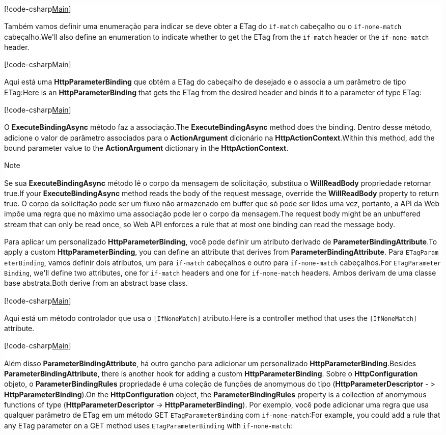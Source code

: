 [!code-csharp[Main](parameter-binding-in-aspnet-web-api/samples/sample19.cs)]

<span data-ttu-id="fb6a6-193">Também vamos definir uma enumeração para indicar se deve obter a ETag do `if-match` cabeçalho ou o `if-none-match` cabeçalho.</span><span class="sxs-lookup"><span data-stu-id="fb6a6-193">We'll also define an enumeration to indicate whether to get the ETag from the `if-match` header or the `if-none-match` header.</span></span>

[!code-csharp[Main](parameter-binding-in-aspnet-web-api/samples/sample20.cs)]

<span data-ttu-id="fb6a6-194">Aqui está uma **HttpParameterBinding** que obtém a ETag do cabeçalho de desejado e o associa a um parâmetro de tipo ETag:</span><span class="sxs-lookup"><span data-stu-id="fb6a6-194">Here is an **HttpParameterBinding** that gets the ETag from the desired header and binds it to a parameter of type ETag:</span></span>

[!code-csharp[Main](parameter-binding-in-aspnet-web-api/samples/sample21.cs)]

<span data-ttu-id="fb6a6-195">O **ExecuteBindingAsync** método faz a associação.</span><span class="sxs-lookup"><span data-stu-id="fb6a6-195">The **ExecuteBindingAsync** method does the binding.</span></span> <span data-ttu-id="fb6a6-196">Dentro desse método, adicione o valor de parâmetro associados para o **ActionArgument** dicionário na **HttpActionContext**.</span><span class="sxs-lookup"><span data-stu-id="fb6a6-196">Within this method, add the bound parameter value to the **ActionArgument** dictionary in the **HttpActionContext**.</span></span>

> [!NOTE]
> <span data-ttu-id="fb6a6-197">Se sua **ExecuteBindingAsync** método lê o corpo da mensagem de solicitação, substitua o **WillReadBody** propriedade retornar true.</span><span class="sxs-lookup"><span data-stu-id="fb6a6-197">If your **ExecuteBindingAsync** method reads the body of the request message, override the **WillReadBody** property to return true.</span></span> <span data-ttu-id="fb6a6-198">O corpo da solicitação pode ser um fluxo não armazenado em buffer que só pode ser lidos uma vez, portanto, a API da Web impõe uma regra que no máximo uma associação pode ler o corpo da mensagem.</span><span class="sxs-lookup"><span data-stu-id="fb6a6-198">The request body might be an unbuffered stream that can only be read once, so Web API enforces a rule that at most one binding can read the message body.</span></span>


<span data-ttu-id="fb6a6-199">Para aplicar um personalizado **HttpParameterBinding**, você pode definir um atributo derivado de **ParameterBindingAttribute**.</span><span class="sxs-lookup"><span data-stu-id="fb6a6-199">To apply a custom **HttpParameterBinding**, you can define an attribute that derives from **ParameterBindingAttribute**.</span></span> <span data-ttu-id="fb6a6-200">Para `ETagParameterBinding`, vamos definir dois atributos, um para `if-match` cabeçalhos e outro para `if-none-match` cabeçalhos.</span><span class="sxs-lookup"><span data-stu-id="fb6a6-200">For `ETagParameterBinding`, we'll define two attributes, one for `if-match` headers and one for `if-none-match` headers.</span></span> <span data-ttu-id="fb6a6-201">Ambos derivam de uma classe base abstrata.</span><span class="sxs-lookup"><span data-stu-id="fb6a6-201">Both derive from an abstract base class.</span></span>

[!code-csharp[Main](parameter-binding-in-aspnet-web-api/samples/sample22.cs)]

<span data-ttu-id="fb6a6-202">Aqui está um método controlador que usa o `[IfNoneMatch]` atributo.</span><span class="sxs-lookup"><span data-stu-id="fb6a6-202">Here is a controller method that uses the `[IfNoneMatch]` attribute.</span></span>

[!code-csharp[Main](parameter-binding-in-aspnet-web-api/samples/sample23.cs)]

<span data-ttu-id="fb6a6-203">Além disso **ParameterBindingAttribute**, há outro gancho para adicionar um personalizado **HttpParameterBinding**.</span><span class="sxs-lookup"><span data-stu-id="fb6a6-203">Besides **ParameterBindingAttribute**, there is another hook for adding a custom **HttpParameterBinding**.</span></span> <span data-ttu-id="fb6a6-204">Sobre o **HttpConfiguration** objeto, o **ParameterBindingRules** propriedade é uma coleção de funções de anomymous do tipo (**HttpParameterDescriptor**  - &gt; **HttpParameterBinding**).</span><span class="sxs-lookup"><span data-stu-id="fb6a6-204">On the **HttpConfiguration** object, the **ParameterBindingRules** property is a collection of anomymous functions of type (**HttpParameterDescriptor** -&gt; **HttpParameterBinding**).</span></span> <span data-ttu-id="fb6a6-205">Por exemplo, você pode adicionar uma regra que usa qualquer parâmetro de ETag em um método GET `ETagParameterBinding` com `if-none-match`:</span><span class="sxs-lookup"><span data-stu-id="fb6a6-205">For example, you could add a rule that any ETag parameter on a GET method uses `ETagParameterBinding` with `if-none-match`:</span></span>
